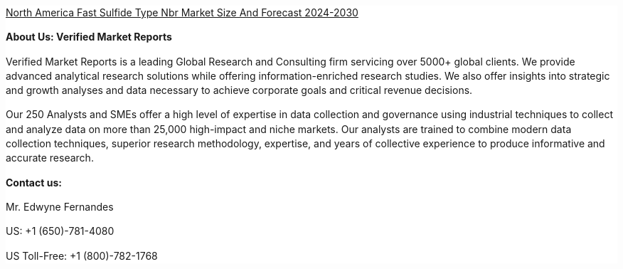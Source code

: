 <a href="https://www.verifiedmarketreports.com/product/global-fast-sulfide-type-nbr-market-report-2019-competitive-landscape-trends-and-opportunities/">North America Fast Sulfide Type Nbr Market Size And Forecast 2024-2030</a></strong></span></p></blockquote><p><strong>About Us: Verified Market Reports</strong></p><p>Verified Market Reports is a leading Global Research and Consulting firm servicing over 5000+ global clients. We provide advanced analytical research solutions while offering information-enriched research studies. We also offer insights into strategic and growth analyses and data necessary to achieve corporate goals and critical revenue decisions.</p><p>Our 250 Analysts and SMEs offer a high level of expertise in data collection and governance using industrial techniques to collect and analyze data on more than 25,000 high-impact and niche markets. Our analysts are trained to combine modern data collection techniques, superior research methodology, expertise, and years of collective experience to produce informative and accurate research.</p><p><strong>Contact us:</strong></p><p>Mr. Edwyne Fernandes</p><p>US: +1 (650)-781-4080</p><p>US Toll-Free: +1 (800)-782-1768</p>
